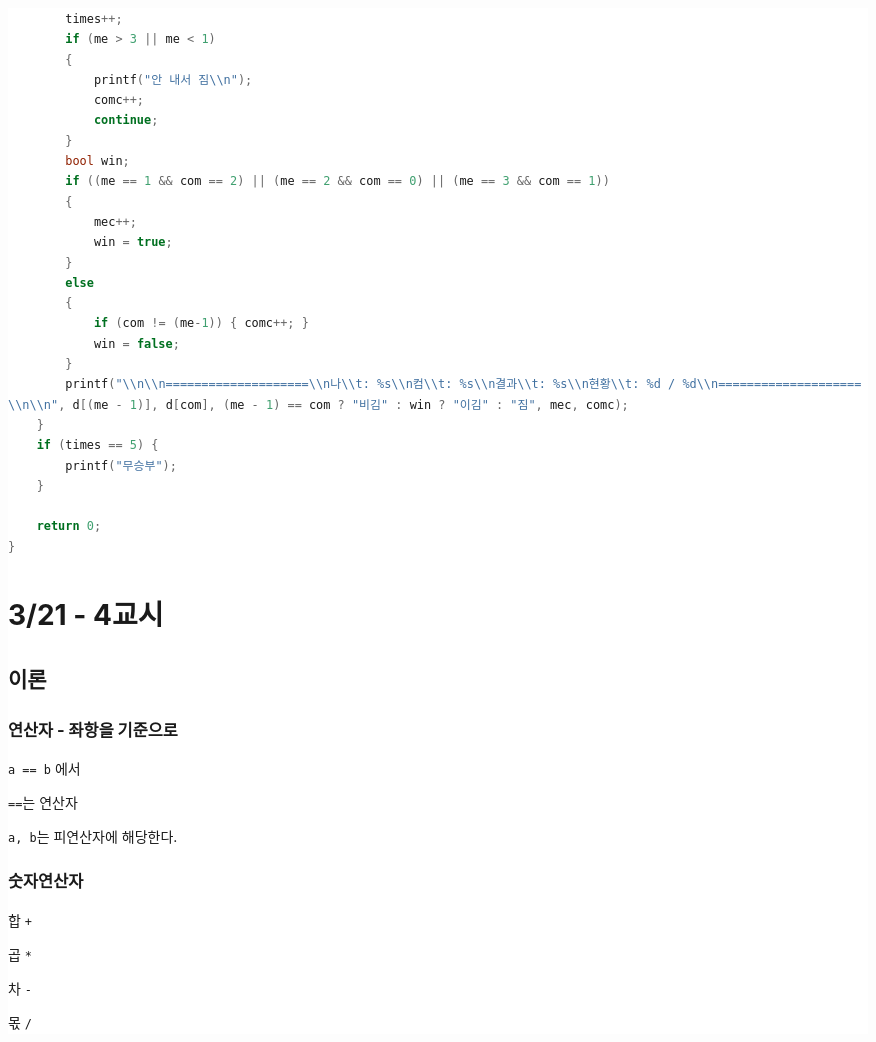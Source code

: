 ```c
		times++;
		if (me > 3 || me < 1)
		{
			printf("안 내서 짐\\n");
			comc++;
			continue;
		}
		bool win;
		if ((me == 1 && com == 2) || (me == 2 && com == 0) || (me == 3 && com == 1))
		{
			mec++;
			win = true;
		}
		else
		{
			if (com != (me-1)) { comc++; }
			win = false;
		}
		printf("\\n\\n====================\\n나\\t: %s\\n컴\\t: %s\\n결과\\t: %s\\n현황\\t: %d / %d\\n====================\\n\\n", d[(me - 1)], d[com], (me - 1) == com ? "비김" : win ? "이김" : "짐", mec, comc);
	}
	if (times == 5) {
		printf("무승부");
	}

	return 0;
}
```

# 3/21 - 4교시

## 이론

### 연산자 - 좌항을 기준으로

`a == b` 에서

`==`는 연산자

`a, b`는 피연산자에 해당한다.

### 숫자연산자

합 `+`

곱 `*`

차 `-`

몫 `/`

